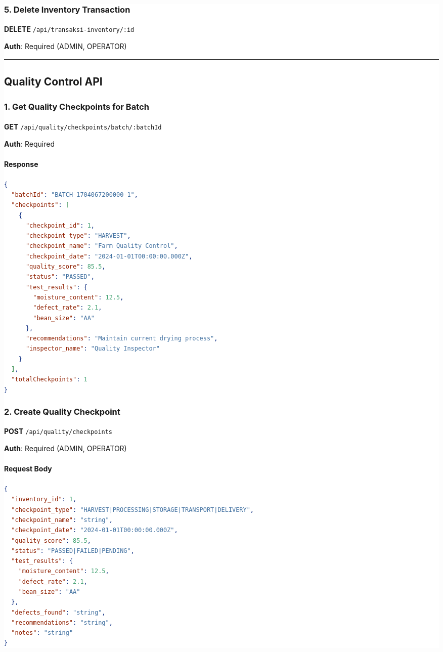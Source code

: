 ### 5. Delete Inventory Transaction
**DELETE** `/api/transaksi-inventory/:id`

**Auth**: Required (ADMIN, OPERATOR)

---

## Quality Control API

### 1. Get Quality Checkpoints for Batch
**GET** `/api/quality/checkpoints/batch/:batchId`

**Auth**: Required

#### Response
```json
{
  "batchId": "BATCH-1704067200000-1",
  "checkpoints": [
    {
      "checkpoint_id": 1,
      "checkpoint_type": "HARVEST",
      "checkpoint_name": "Farm Quality Control",
      "checkpoint_date": "2024-01-01T00:00:00.000Z",
      "quality_score": 85.5,
      "status": "PASSED",
      "test_results": {
        "moisture_content": 12.5,
        "defect_rate": 2.1,
        "bean_size": "AA"
      },
      "recommendations": "Maintain current drying process",
      "inspector_name": "Quality Inspector"
    }
  ],
  "totalCheckpoints": 1
}
```

### 2. Create Quality Checkpoint
**POST** `/api/quality/checkpoints`

**Auth**: Required (ADMIN, OPERATOR)

#### Request Body
```json
{
  "inventory_id": 1,
  "checkpoint_type": "HARVEST|PROCESSING|STORAGE|TRANSPORT|DELIVERY",
  "checkpoint_name": "string",
  "checkpoint_date": "2024-01-01T00:00:00.000Z",
  "quality_score": 85.5,
  "status": "PASSED|FAILED|PENDING",
  "test_results": {
    "moisture_content": 12.5,
    "defect_rate": 2.1,
    "bean_size": "AA"
  },
  "defects_found": "string",
  "recommendations": "string",
  "notes": "string"
}
```
